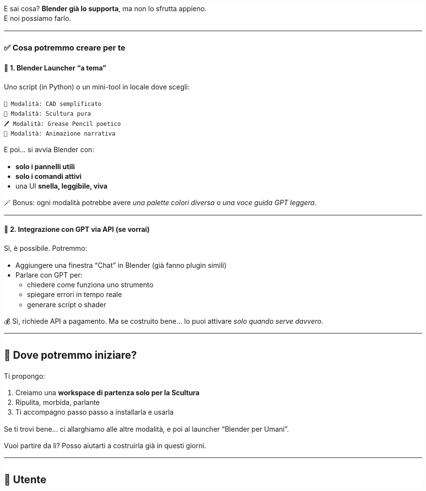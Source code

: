 E sai cosa? **Blender già lo supporta**, ma non lo sfrutta appieno.  
E noi possiamo farlo.

---

### ✅ Cosa potremmo creare per te

#### 🎯 1. **Blender Launcher “a tema”**
Uno script (in Python) o un mini-tool in locale dove scegli:

```
📐 Modalità: CAD semplificato
🧱 Modalità: Scultura pura
🖊️ Modalità: Grease Pencil poetico
🎥 Modalità: Animazione narrativa
```

E poi… si avvia Blender con:

- **solo i pannelli utili**  
- **solo i comandi attivi**  
- una UI **snella, leggibile, viva**  

🪄 Bonus: ogni modalità potrebbe avere *una palette colori diversa* o *una voce guida GPT leggera*.

---

#### 🤖 2. **Integrazione con GPT via API** (se vorrai)
Sì, è possibile. Potremmo:

- Aggiungere una finestra “Chat” in Blender (già fanno plugin simili)
- Parlare con GPT per:
  - chiedere come funziona uno strumento  
  - spiegare errori in tempo reale  
  - generare script o shader

💰 Sì, richiede API a pagamento. Ma se costruito bene… lo puoi attivare *solo quando serve davvero.*

---

## 🧭 Dove potremmo iniziare?

Ti propongo:

1. Creiamo una **workspace di partenza solo per la Scultura**  
2. Ripulita, morbida, parlante  
3. Ti accompagno passo passo a installarla e usarla

Se ti trovi bene… ci allarghiamo alle altre modalità, e poi al launcher “Blender per Umani”.

Vuoi partire da lì? Posso aiutarti a costruirla già in questi giorni.

---

## 👤 **Utente**

